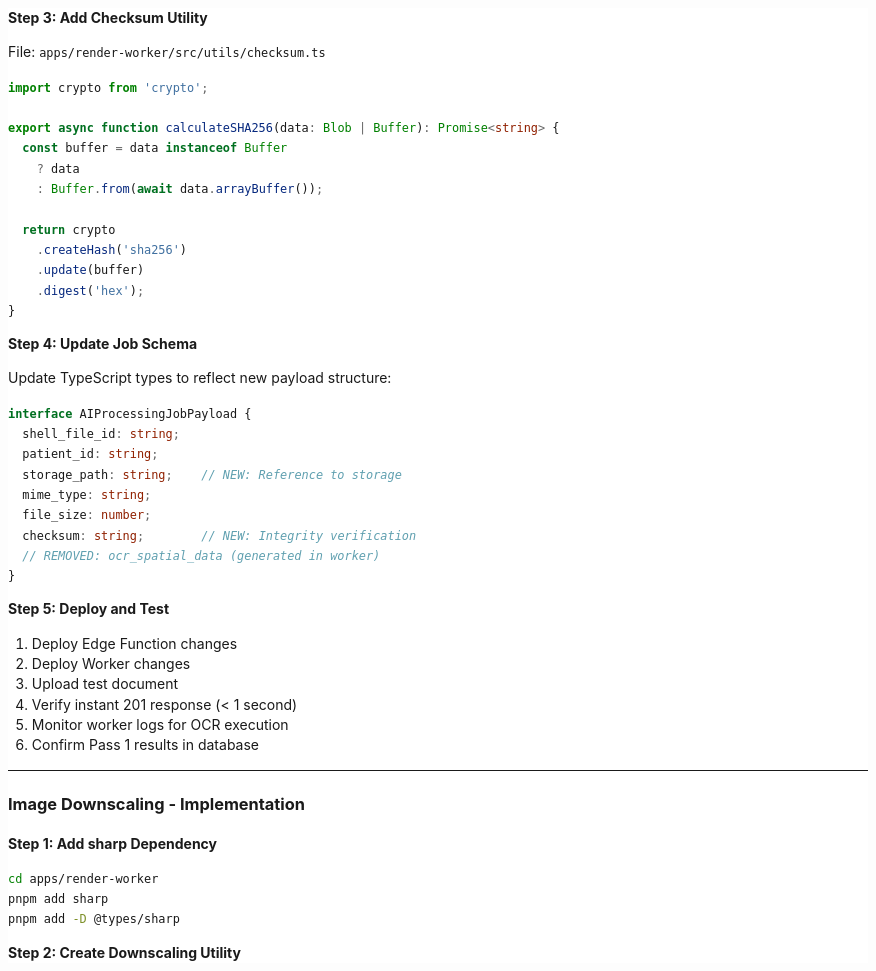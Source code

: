**Step 3: Add Checksum Utility**

File: `apps/render-worker/src/utils/checksum.ts`

```typescript
import crypto from 'crypto';

export async function calculateSHA256(data: Blob | Buffer): Promise<string> {
  const buffer = data instanceof Buffer
    ? data
    : Buffer.from(await data.arrayBuffer());

  return crypto
    .createHash('sha256')
    .update(buffer)
    .digest('hex');
}
```

**Step 4: Update Job Schema**

Update TypeScript types to reflect new payload structure:
```typescript
interface AIProcessingJobPayload {
  shell_file_id: string;
  patient_id: string;
  storage_path: string;    // NEW: Reference to storage
  mime_type: string;
  file_size: number;
  checksum: string;        // NEW: Integrity verification
  // REMOVED: ocr_spatial_data (generated in worker)
}
```

**Step 5: Deploy and Test**

1. Deploy Edge Function changes
2. Deploy Worker changes
3. Upload test document
4. Verify instant 201 response (< 1 second)
5. Monitor worker logs for OCR execution
6. Confirm Pass 1 results in database

---

### Image Downscaling - Implementation

**Step 1: Add sharp Dependency**

```bash
cd apps/render-worker
pnpm add sharp
pnpm add -D @types/sharp
```

**Step 2: Create Downscaling Utility**
